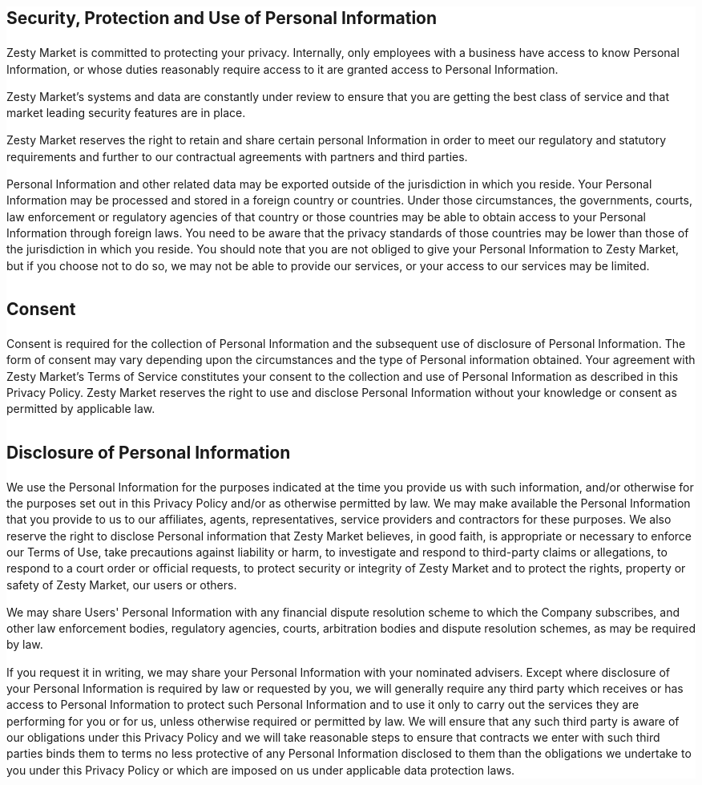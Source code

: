 ## Security, Protection and Use of Personal Information

Zesty Market is committed to protecting your privacy. Internally, only employees with a business have access to know Personal Information, or whose duties reasonably require access to it are granted access to Personal Information.

Zesty Market’s systems and data are constantly under review to ensure that you are getting the best class of service and that market leading security features are in place.

Zesty Market reserves the right to retain and share certain personal Information in order to meet our regulatory and statutory requirements and further to our contractual agreements with partners and third parties.

Personal Information and other related data may be exported outside of the jurisdiction in which you reside. Your Personal Information may be processed and stored in a foreign country or countries. Under those circumstances, the governments, courts, law enforcement or regulatory agencies of that country or those countries may be able to obtain access to your Personal Information through foreign laws. You need to be aware that the privacy standards of those countries may be lower than those of the jurisdiction in which you reside. You should note that you are not obliged to give your Personal Information to Zesty Market, but if you choose not to do so, we may not be able to provide our services, or your access to our services may be limited.

## Consent

Consent is required for the collection of Personal Information and the subsequent use of disclosure of Personal Information. The form of consent may vary depending upon the circumstances and the type of Personal information obtained. Your agreement with Zesty Market’s Terms of Service constitutes your consent to the collection and use of Personal Information as described in this Privacy Policy. Zesty Market reserves the right to use and disclose Personal Information without your knowledge or consent as permitted by applicable law.

## Disclosure of Personal Information

We use the Personal Information for the purposes indicated at the time you provide us with such information, and/or otherwise for the purposes set out in this Privacy Policy and/or as otherwise permitted by law. We may make available the Personal Information that you provide to us to our affiliates, agents, representatives, service providers and contractors for these purposes. We also reserve the right to disclose Personal information that Zesty Market believes, in good faith, is appropriate or necessary to enforce our Terms of Use, take precautions against liability or harm, to investigate and respond to third-party claims or allegations, to respond to a court order or official requests, to protect security or integrity of Zesty Market and to protect the rights, property or safety of Zesty Market, our users or others.

We may share Users' Personal Information with any financial dispute resolution scheme to which the Company subscribes, and other law enforcement bodies, regulatory agencies, courts, arbitration bodies and dispute resolution schemes, as may be required by law.

If you request it in writing, we may share your Personal Information with your nominated advisers. Except where disclosure of your Personal Information is required by law or requested by you, we will generally require any third party which receives or has access to Personal Information to protect such Personal Information and to use it only to carry out the services they are performing for you or for us, unless otherwise required or permitted by law. We will ensure that any such third party is aware of our obligations under this Privacy Policy and we will take reasonable steps to ensure that contracts we enter with such third parties binds them to terms no less protective of any Personal Information disclosed to them than the obligations we undertake to you under this Privacy Policy or which are imposed on us under applicable data protection laws.
